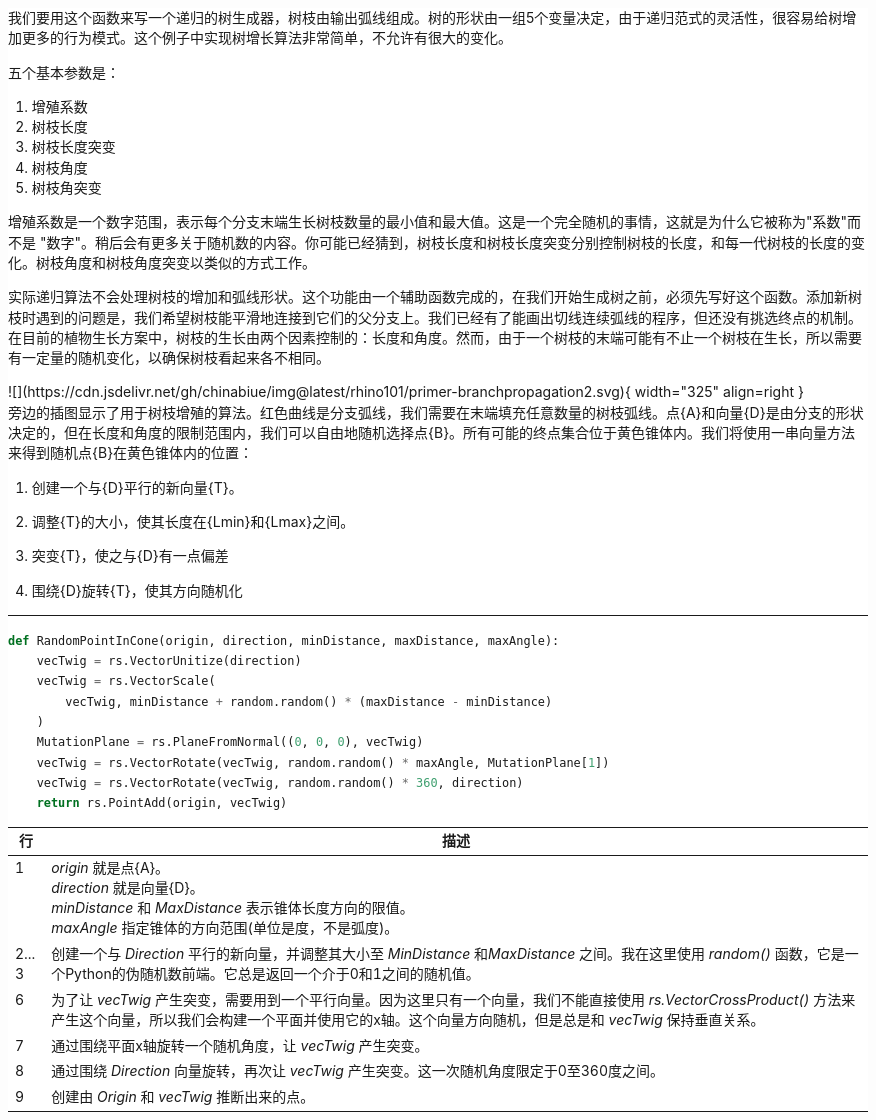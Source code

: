 我们要用这个函数来写一个递归的树生成器，树枝由输出弧线组成。树的形状由一组5个变量决定，由于递归范式的灵活性，很容易给树增加更多的行为模式。这个例子中实现树增长算法非常简单，不允许有很大的变化。

五个基本参数是：

1. 增殖系数  
2. 树枝长度  
3. 树枝长度突变  
4. 树枝角度  
5. 树枝角突变 
</div>


增殖系数是一个数字范围，表示每个分支末端生长树枝数量的最小值和最大值。这是一个完全随机的事情，这就是为什么它被称为"系数"而不是 "数字"。稍后会有更多关于随机数的内容。你可能已经猜到，树枝长度和树枝长度突变分别控制树枝的长度，和每一代树枝的长度的变化。树枝角度和树枝角度突变以类似的方式工作。

实际递归算法不会处理树枝的增加和弧线形状。这个功能由一个辅助函数完成的，在我们开始生成树之前，必须先写好这个函数。添加新树枝时遇到的问题是，我们希望树枝能平滑地连接到它们的父分支上。我们已经有了能画出切线连续弧线的程序，但还没有挑选终点的机制。在目前的植物生长方案中，树枝的生长由两个因素控制的：长度和角度。然而，由于一个树枝的末端可能有不止一个树枝在生长，所以需要有一定量的随机变化，以确保树枝看起来各不相同。

<div class="result" markdown>
![](https://cdn.jsdelivr.net/gh/chinabiue/img@latest/rhino101/primer-branchpropagation2.svg){ width="325" align=right } 
<br>
旁边的插图显示了用于树枝增殖的算法。红色曲线是分支弧线，我们需要在末端填充任意数量的树枝弧线。点{A}和向量{D}是由分支的形状决定的，但在长度和角度的限制范围内，我们可以自由地随机选择点{B}。所有可能的终点集合位于黄色锥体内。我们将使用一串向量方法来得到随机点{B}在黄色锥体内的位置：
<br>

1. 创建一个与{D}平行的新向量{T}。<br>
   
2. 调整{T}的大小，使其长度在{Lmin}和{Lmax}之间。<br>
   
3. 突变{T}，使之与{D}有一点偏差<br>
   
4. 围绕{D}旋转{T}，使其方向随机化<br>

</div>

<hr>

```python linenums='1'
def RandomPointInCone(origin, direction, minDistance, maxDistance, maxAngle):
    vecTwig = rs.VectorUnitize(direction)
    vecTwig = rs.VectorScale(
        vecTwig, minDistance + random.random() * (maxDistance - minDistance)
    )
    MutationPlane = rs.PlaneFromNormal((0, 0, 0), vecTwig)
    vecTwig = rs.VectorRotate(vecTwig, random.random() * maxAngle, MutationPlane[1])
    vecTwig = rs.VectorRotate(vecTwig, random.random() * 360, direction)
    return rs.PointAdd(origin, vecTwig)
```

| 行    | 描述                                                                                                                                                                                                                             |
| ----- | -------------------------------------------------------------------------------------------------------------------------------------------------------------------------------------------------------------------------------- |
| 1     | *origin* 就是点{A}。<BR> *direction* 就是向量{D}。<BR> *minDistance* 和 *MaxDistance* 表示锥体长度方向的限值。<BR> *maxAngle* 指定锥体的方向范围(单位是度，不是弧度)。                                                           |
| 2...3 | 创建一个与 *Direction* 平行的新向量，并调整其大小至 *MinDistance* 和*MaxDistance* 之间。我在这里使用 *random()* 函数，它是一个Python的伪随机数前端。它总是返回一个介于0和1之间的随机值。                                         |
| 6     | 为了让 *vecTwig* 产生突变，需要用到一个平行向量。因为这里只有一个向量，我们不能直接使用 *rs.VectorCrossProduct()* 方法来产生这个向量，所以我们会构建一个平面并使用它的x轴。这个向量方向随机，但是总是和 *vecTwig* 保持垂直关系。 |
| 7     | 通过围绕平面x轴旋转一个随机角度，让 *vecTwig* 产生突变。                                                                                                                                                                         |
| 8     | 通过围绕 *Direction* 向量旋转，再次让 *vecTwig* 产生突变。这一次随机角度限定于0至360度之间。                                                                                                                                     |
| 9     | 创建由 *Origin* 和 *vecTwig* 推断出来的点。                                                                                                                                                                                      |
